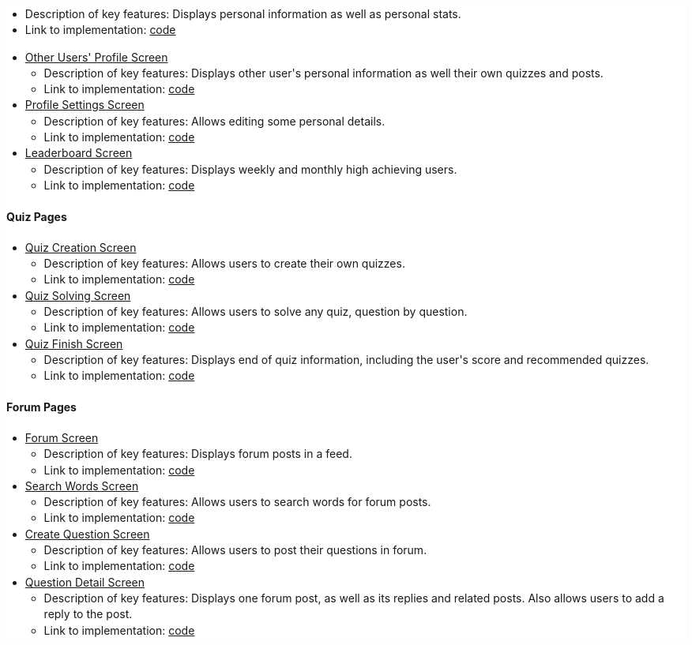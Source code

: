   * Description of key features: Displays personal information as well as personal stats.
  * Link to implementation: [code](https://github.com/bounswe/bounswe2024group5/blob/main/frontend/src/pages/profile-page.tsx)
- [Other Users' Profile Screen](https://github.com/bounswe/bounswe2024group5/wiki/UI-Interfaces#41-other-users-profile-1)
  * Description of key features: Displays other user's personal information as well their own quizzes and posts.
  * Link to implementation: [code](https://github.com/bounswe/bounswe2024group5/blob/main/frontend/src/pages/profile-page.tsx)
- [Profile Settings Screen](https://github.com/bounswe/bounswe2024group5/wiki/UI-Interfaces#5-profile-settings-screen-1)
  * Description of key features: Allows editing some personal details.
  * Link to implementation: [code](https://github.com/bounswe/bounswe2024group5/blob/main/frontend/src/components/profile/update-modal.tsx)
- [Leaderboard Screen](https://github.com/bounswe/bounswe2024group5/wiki/UI-Interfaces#6-leaderboard-screen-1)
  * Description of key features: Displays weekly and monthly high achieving users.
  * Link to implementation: [code](https://github.com/bounswe/bounswe2024group5/blob/main/frontend/src/pages/leaderboard.tsx)

#### Quiz Pages
- [Quiz Creation Screen](https://github.com/bounswe/bounswe2024group5/wiki/UI-Interfaces#7-quiz-creation-screen)
  * Description of key features: Allows users to create their own quizzes. 
  * Link to implementation: [code](https://github.com/bounswe/bounswe2024group5/blob/main/frontend/src/pages/add-quiz-page.tsx)
- [Quiz Solving Screen](https://github.com/bounswe/bounswe2024group5/wiki/UI-Interfaces#8-quiz-solving-screen)
  * Description of key features: Allows users to solve any quiz, question by question.
  * Link to implementation: [code](https://github.com/bounswe/bounswe2024group5/blob/main/frontend/src/pages/solve-quiz-page.tsx)
- [Quiz Finish Screen](https://github.com/bounswe/bounswe2024group5/wiki/UI-Interfaces#9-quiz-finish-screen)
  * Description of key features: Displays end of quiz information, including the user's score and recommended quizzes.
  * Link to implementation: [code](https://github.com/bounswe/bounswe2024group5/blob/main/frontend/src/components/solve-quiz/quiz-result.tsx)

#### Forum Pages
- [Forum Screen](https://github.com/bounswe/bounswe2024group5/wiki/UI-Interfaces#10-forum-screen)
  * Description of key features: Displays forum posts in a feed.
  * Link to implementation: [code](https://github.com/bounswe/bounswe2024group5/blob/main/frontend/src/pages/forum-page.tsx)
- [Search Words Screen](https://github.com/bounswe/bounswe2024group5/wiki/UI-Interfaces#11-search-words-screen)
  * Description of key features: Allows users to search words for forum posts.
  * Link to implementation: [code](https://github.com/bounswe/bounswe2024group5/blob/main/frontend/src/pages/forum-page.tsx)
- [Create Question Screen](https://github.com/bounswe/bounswe2024group5/wiki/UI-Interfaces#12-create-question-screen)
  * Description of key features: Allows users to post their questions in forum.
  * Link to implementation: [code](https://github.com/bounswe/bounswe2024group5/blob/main/frontend/src/components/forum/CreatePost.tsx)
- [Question Detail Screen](https://github.com/bounswe/bounswe2024group5/wiki/UI-Interfaces#13-question-detail-screen)
  * Description of key features: Displays one forum post, as well as its replies and related posts. Also allows users to add a reply to the post.
  * Link to implementation: [code](https://github.com/bounswe/bounswe2024group5/blob/main/frontend/src/pages/post-details-page.tsx)
